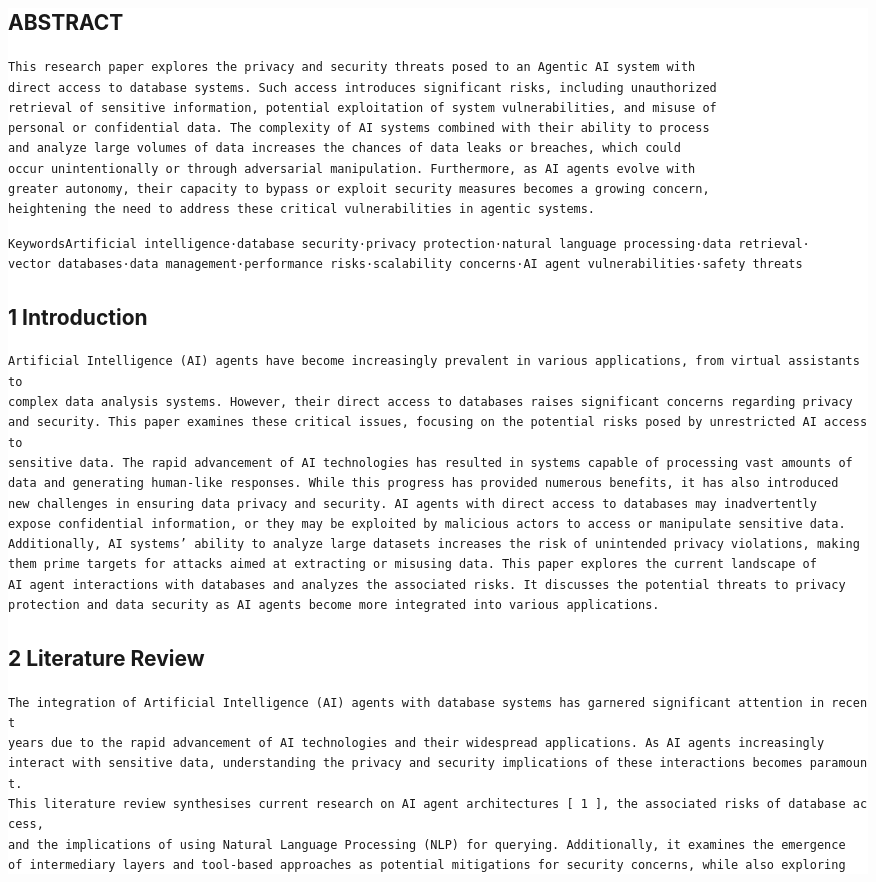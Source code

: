 ## ABSTRACT

```
This research paper explores the privacy and security threats posed to an Agentic AI system with
direct access to database systems. Such access introduces significant risks, including unauthorized
retrieval of sensitive information, potential exploitation of system vulnerabilities, and misuse of
personal or confidential data. The complexity of AI systems combined with their ability to process
and analyze large volumes of data increases the chances of data leaks or breaches, which could
occur unintentionally or through adversarial manipulation. Furthermore, as AI agents evolve with
greater autonomy, their capacity to bypass or exploit security measures becomes a growing concern,
heightening the need to address these critical vulnerabilities in agentic systems.
```

```
KeywordsArtificial intelligence·database security·privacy protection·natural language processing·data retrieval·
vector databases·data management·performance risks·scalability concerns·AI agent vulnerabilities·safety threats
```

## 1 Introduction

```
Artificial Intelligence (AI) agents have become increasingly prevalent in various applications, from virtual assistants to
complex data analysis systems. However, their direct access to databases raises significant concerns regarding privacy
and security. This paper examines these critical issues, focusing on the potential risks posed by unrestricted AI access to
sensitive data. The rapid advancement of AI technologies has resulted in systems capable of processing vast amounts of
data and generating human-like responses. While this progress has provided numerous benefits, it has also introduced
new challenges in ensuring data privacy and security. AI agents with direct access to databases may inadvertently
expose confidential information, or they may be exploited by malicious actors to access or manipulate sensitive data.
Additionally, AI systems’ ability to analyze large datasets increases the risk of unintended privacy violations, making
them prime targets for attacks aimed at extracting or misusing data. This paper explores the current landscape of
AI agent interactions with databases and analyzes the associated risks. It discusses the potential threats to privacy
protection and data security as AI agents become more integrated into various applications.
```

## 2 Literature Review

```
The integration of Artificial Intelligence (AI) agents with database systems has garnered significant attention in recent
years due to the rapid advancement of AI technologies and their widespread applications. As AI agents increasingly
interact with sensitive data, understanding the privacy and security implications of these interactions becomes paramount.
This literature review synthesises current research on AI agent architectures [ 1 ], the associated risks of database access,
and the implications of using Natural Language Processing (NLP) for querying. Additionally, it examines the emergence
of intermediary layers and tool-based approaches as potential mitigations for security concerns, while also exploring
```
